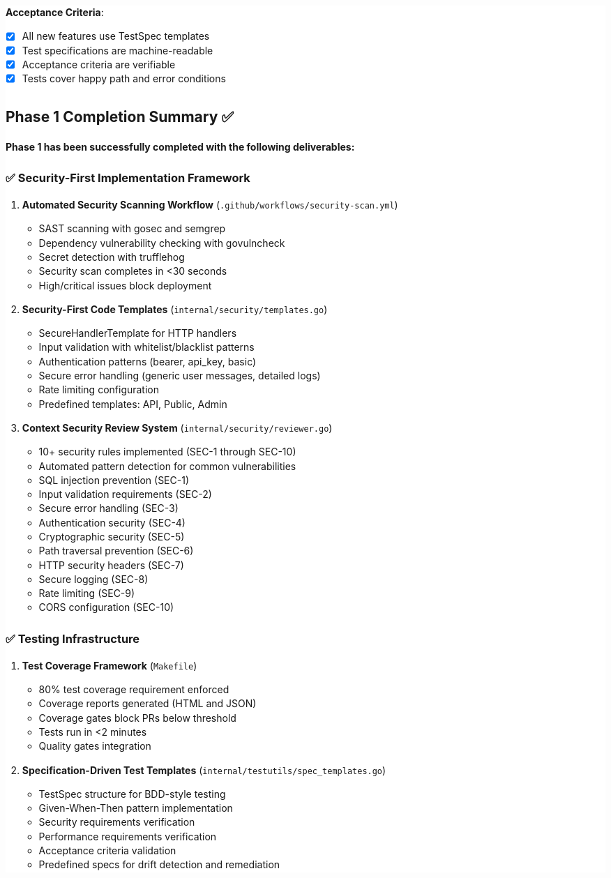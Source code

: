 **Acceptance Criteria**:
- [x] All new features use TestSpec templates
- [x] Test specifications are machine-readable
- [x] Acceptance criteria are verifiable
- [x] Tests cover happy path and error conditions

## Phase 1 Completion Summary ✅

**Phase 1 has been successfully completed with the following deliverables:**

### ✅ Security-First Implementation Framework
1. **Automated Security Scanning Workflow** (`.github/workflows/security-scan.yml`)
   - SAST scanning with gosec and semgrep
   - Dependency vulnerability checking with govulncheck
   - Secret detection with trufflehog
   - Security scan completes in <30 seconds
   - High/critical issues block deployment

2. **Security-First Code Templates** (`internal/security/templates.go`)
   - SecureHandlerTemplate for HTTP handlers
   - Input validation with whitelist/blacklist patterns
   - Authentication patterns (bearer, api_key, basic)
   - Secure error handling (generic user messages, detailed logs)
   - Rate limiting configuration
   - Predefined templates: API, Public, Admin

3. **Context Security Review System** (`internal/security/reviewer.go`)
   - 10+ security rules implemented (SEC-1 through SEC-10)
   - Automated pattern detection for common vulnerabilities
   - SQL injection prevention (SEC-1)
   - Input validation requirements (SEC-2)
   - Secure error handling (SEC-3)
   - Authentication security (SEC-4)
   - Cryptographic security (SEC-5)
   - Path traversal prevention (SEC-6)
   - HTTP security headers (SEC-7)
   - Secure logging (SEC-8)
   - Rate limiting (SEC-9)
   - CORS configuration (SEC-10)

### ✅ Testing Infrastructure
1. **Test Coverage Framework** (`Makefile`)
   - 80% test coverage requirement enforced
   - Coverage reports generated (HTML and JSON)
   - Coverage gates block PRs below threshold
   - Tests run in <2 minutes
   - Quality gates integration

2. **Specification-Driven Test Templates** (`internal/testutils/spec_templates.go`)
   - TestSpec structure for BDD-style testing
   - Given-When-Then pattern implementation
   - Security requirements verification
   - Performance requirements verification
   - Acceptance criteria validation
   - Predefined specs for drift detection and remediation
